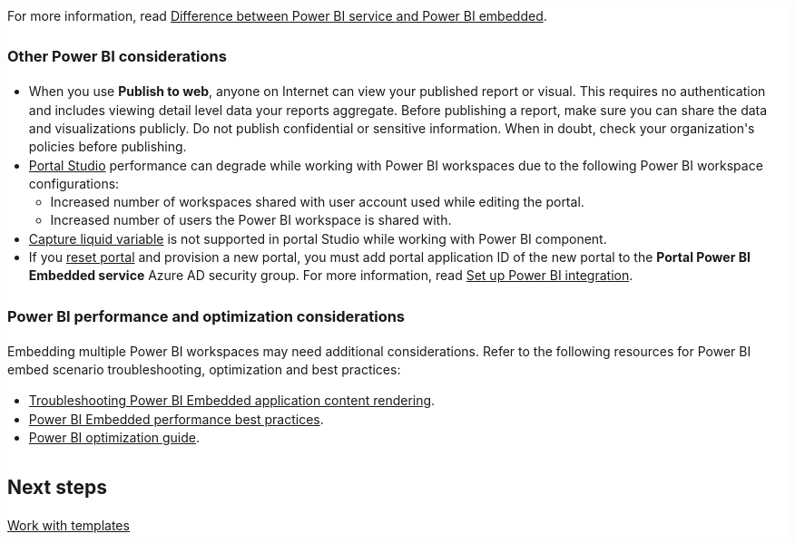 For more information, read [Difference between Power BI service and Power BI embedded](https://docs.microsoft.com/power-bi/developer/embedded/embedded-faq#how-is-power-bi-embedded-different-from-power-bi-the-service).

### Other Power BI considerations

- When you use **Publish to web**, anyone on Internet can view your published report or visual. This requires no authentication and includes viewing detail level data your reports aggregate. Before publishing a report, make sure you can share the data and visualizations publicly. Do not publish confidential or sensitive information. When in doubt, check your organization's policies before publishing.
- [Portal Studio](https://docs.microsoft.com/powerapps/maker/portals/portal-designer-anatomy) performance can degrade while working with Power BI workspaces due to the following Power BI workspace configurations:
    - Increased number of workspaces shared with user account used while editing the portal.
    - Increased number of users the Power BI workspace is shared with.
- [Capture liquid variable](https://docs.microsoft.com/powerapps/maker/portals/liquid/portals-entity-tags#powerbi) is not supported in portal Studio while working with Power BI component.
- If you [reset portal](https://docs.microsoft.com/powerapps/maker/portals/admin/reset-portal) and provision a new portal, you must add portal application ID of the new portal to the **Portal Power BI Embedded service** Azure AD security group. For more information, read [Set up Power BI integration](https://docs.microsoft.com/powerapps/maker/portals/admin/set-up-power-bi-integration#create-security-group-and-add-to-power-bi-account).  

### Power BI performance and optimization considerations

Embedding multiple Power BI workspaces may need additional considerations. Refer to the following resources for Power BI embed scenario troubleshooting, optimization and best practices:

- [Troubleshooting Power BI Embedded application content rendering](https://docs.microsoft.com/power-bi/developer/embedded/embedded-troubleshoot#content-rendering).
- [Power BI Embedded performance best practices](https://docs.microsoft.com/power-bi/developer/embedded/embedded-performance-best-practices).
- [Power BI optimization guide](https://docs.microsoft.com/power-bi/guidance/power-bi-optimization).

## Next steps

[Work with templates](work-with-templates.md)